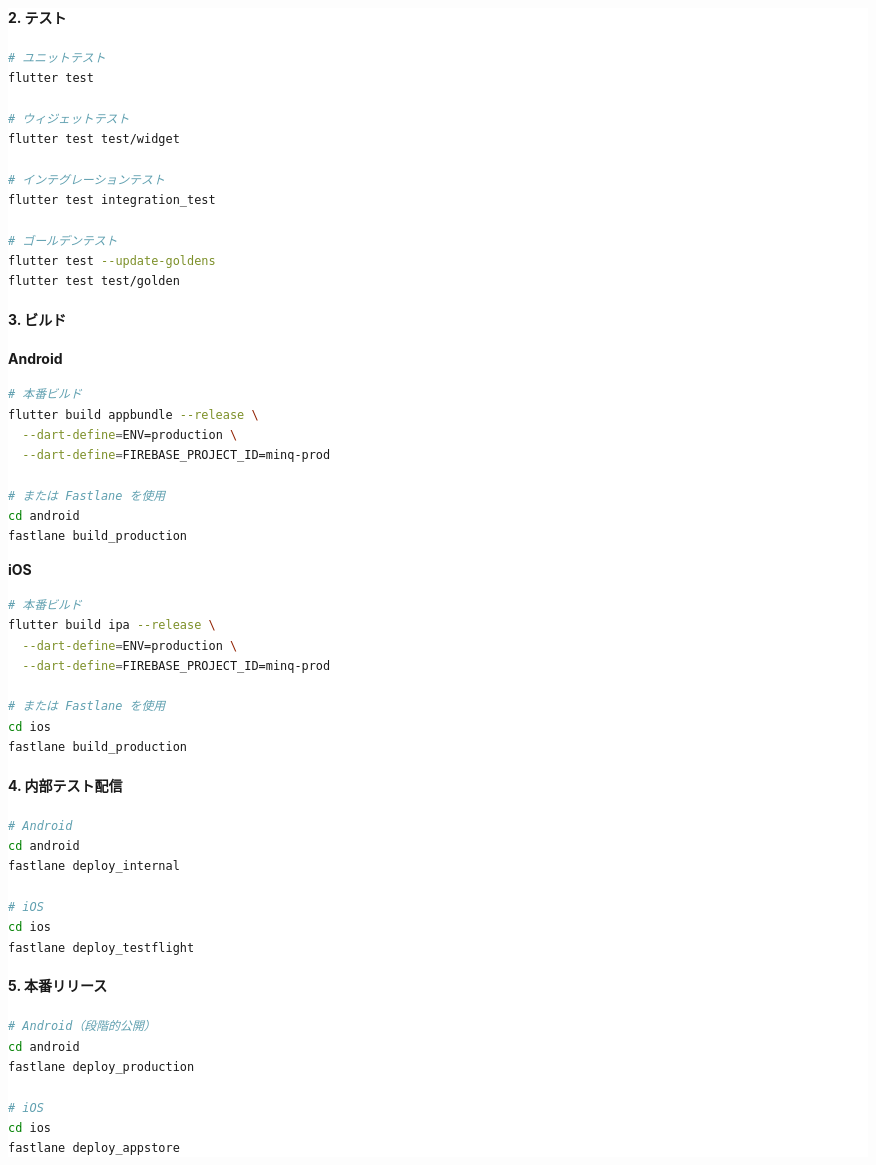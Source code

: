 #### 2. テスト
```bash
# ユニットテスト
flutter test

# ウィジェットテスト
flutter test test/widget

# インテグレーションテスト
flutter test integration_test

# ゴールデンテスト
flutter test --update-goldens
flutter test test/golden
```

#### 3. ビルド

**Android**
```bash
# 本番ビルド
flutter build appbundle --release \
  --dart-define=ENV=production \
  --dart-define=FIREBASE_PROJECT_ID=minq-prod

# または Fastlane を使用
cd android
fastlane build_production
```

**iOS**
```bash
# 本番ビルド
flutter build ipa --release \
  --dart-define=ENV=production \
  --dart-define=FIREBASE_PROJECT_ID=minq-prod

# または Fastlane を使用
cd ios
fastlane build_production
```

#### 4. 内部テスト配信
```bash
# Android
cd android
fastlane deploy_internal

# iOS
cd ios
fastlane deploy_testflight
```

#### 5. 本番リリース
```bash
# Android（段階的公開）
cd android
fastlane deploy_production

# iOS
cd ios
fastlane deploy_appstore
```
